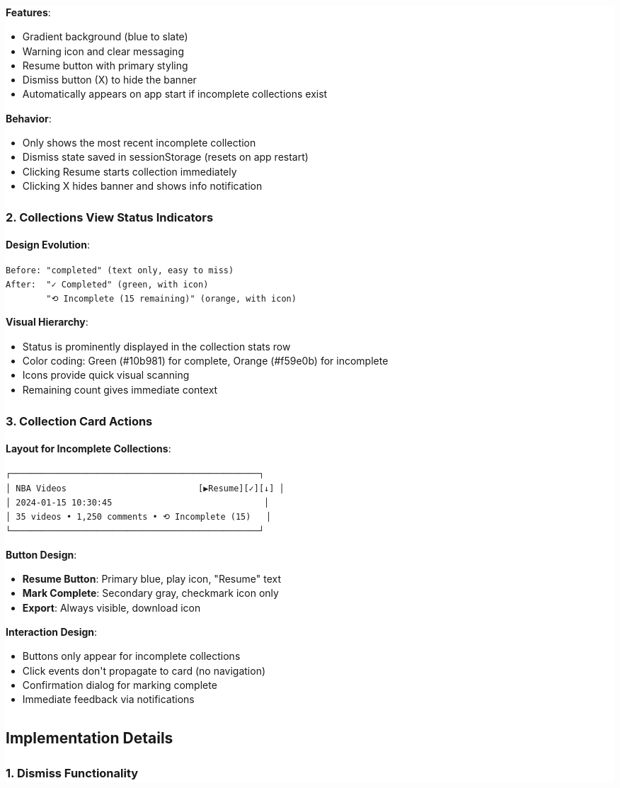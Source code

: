 **Features**:
- Gradient background (blue to slate)
- Warning icon and clear messaging
- Resume button with primary styling
- Dismiss button (X) to hide the banner
- Automatically appears on app start if incomplete collections exist

**Behavior**:
- Only shows the most recent incomplete collection
- Dismiss state saved in sessionStorage (resets on app restart)
- Clicking Resume starts collection immediately
- Clicking X hides banner and shows info notification

### 2. Collections View Status Indicators

**Design Evolution**:
```
Before: "completed" (text only, easy to miss)
After:  "✓ Completed" (green, with icon)
        "⟲ Incomplete (15 remaining)" (orange, with icon)
```

**Visual Hierarchy**:
- Status is prominently displayed in the collection stats row
- Color coding: Green (#10b981) for complete, Orange (#f59e0b) for incomplete
- Icons provide quick visual scanning
- Remaining count gives immediate context

### 3. Collection Card Actions

**Layout for Incomplete Collections**:
```
┌─────────────────────────────────────────────────┐
│ NBA Videos                          [▶Resume][✓][↓] │
│ 2024-01-15 10:30:45                              │
│ 35 videos • 1,250 comments • ⟲ Incomplete (15)   │
└─────────────────────────────────────────────────┘
```

**Button Design**:
- **Resume Button**: Primary blue, play icon, "Resume" text
- **Mark Complete**: Secondary gray, checkmark icon only
- **Export**: Always visible, download icon

**Interaction Design**:
- Buttons only appear for incomplete collections
- Click events don't propagate to card (no navigation)
- Confirmation dialog for marking complete
- Immediate feedback via notifications

## Implementation Details

### 1. Dismiss Functionality
